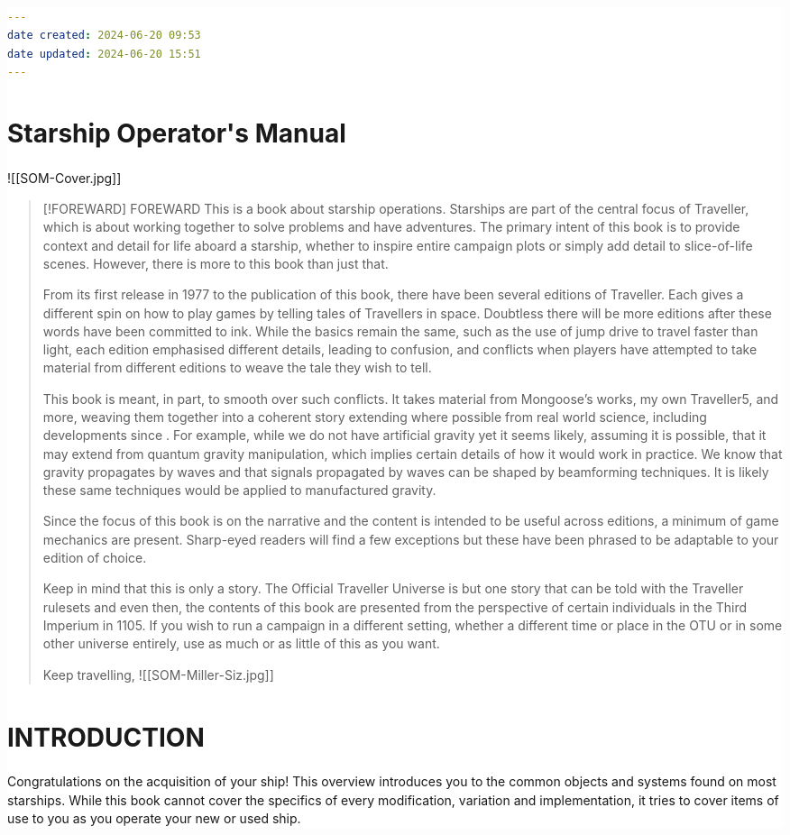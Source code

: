 ```yaml
---
date created: 2024-06-20 09:53
date updated: 2024-06-20 15:51
---
```


# Starship Operator's Manual

![[SOM-Cover.jpg]]

> [!FOREWARD] FOREWARD
> This is a book about starship operations. Starships are part of the central focus of Traveller, which is about working together to solve problems and have adventures. The primary intent of this book is to provide context and detail for life aboard a starship, whether to inspire entire campaign plots or simply add detail to slice-of-life scenes. However, there is more to this book than just that.
>
> From its first release in 1977 to the publication of this book, there have been several editions of Traveller. Each gives a different spin on how to play games by telling tales of Travellers in space. Doubtless there will be more editions after these words have been committed to ink. While the basics remain the same, such as the use of jump drive to travel faster than light, each edition emphasised different details, leading to confusion, and conflicts when players have attempted to take material from different editions to weave the tale they wish to tell.
>
> This book is meant, in part, to smooth over such conflicts. It takes material from Mongoose’s works, my own Traveller5, and more, weaving them together into a coherent story extending where possible from real world science, including developments since . For example, while we do not have artificial gravity yet it seems likely, assuming it is possible, that it may extend from quantum gravity manipulation, which implies certain details of how it would work in practice. We know that gravity propagates by waves and that signals propagated by waves can be shaped by beamforming techniques. It is likely these same techniques would be applied to manufactured gravity.
>
> Since the focus of this book is on the narrative and the content is intended to be useful across editions, a minimum of game mechanics are present. Sharp-eyed readers will find a few exceptions but these have been phrased to be adaptable to your edition of choice.
>
> Keep in mind that this is only a story. The Official Traveller Universe is but one story that can be told with the Traveller rulesets and even then, the contents of this book are presented from the perspective of certain individuals in the Third Imperium in 1105. If you wish to run a campaign in a different setting, whether a different time or place in the OTU or in some other universe entirely, use as much or as little of this as you want.
>
> Keep travelling,
> ![[SOM-Miller-Siz.jpg]]

# INTRODUCTION

Congratulations on the acquisition of your ship! This overview introduces you to the common objects and systems found on most starships. While this book cannot cover the specifics of every modification, variation and implementation, it tries to cover items of use to you as you operate your new or used ship.
